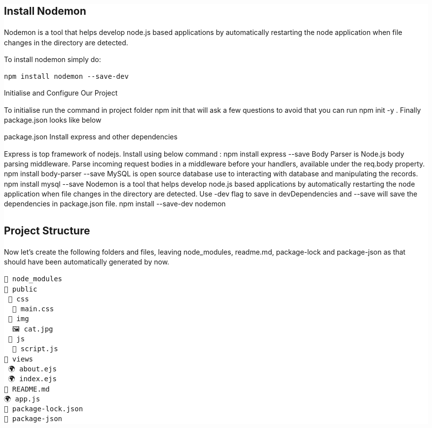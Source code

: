 

<h2>Install Nodemon</h2>



<p>Nodemon is a tool that helps develop node.js based applications by automatically restarting the node application when file changes in the directory are detected.</p>



<p>To install nodemon simply do:</p>



<div class="wp-block-codemirror-blocks-code-block code-block"><pre class="CodeMirror" data-setting="{&quot;mode&quot;:&quot;powershell&quot;,&quot;mime&quot;:&quot;application/x-powershell&quot;,&quot;theme&quot;:&quot;default&quot;,&quot;lineNumbers&quot;:true,&quot;styleActiveLine&quot;:true,&quot;lineWrapping&quot;:true,&quot;readOnly&quot;:true,&quot;language&quot;:&quot;PowerShell&quot;,&quot;modeName&quot;:&quot;powershell&quot;}">npm install nodemon --save-dev</pre></div>

Initialise and Configure Our Project

To initialise run the command in project folder npm init that will ask a few questions to avoid that you can run npm init -y . Finally package.json looks like below


package.json
Install express and other dependencies

Express is top framework of nodejs. Install using below command :
npm install express --save
Body Parser is Node.js body parsing middleware. Parse incoming request bodies in a middleware before your handlers, available under the req.body property.
npm install body-parser --save
MySQL is open source database use to interacting with database and manipulating the records.
npm install mysql --save
Nodemon is a tool that helps develop node.js based applications by automatically restarting the node application when file changes in the directory are detected. Use -dev flag to save in devDependencies and --save will save the dependencies in package.json file.
npm install --save-dev nodemon

<h2>Project Structure</h2>



<p>Now let&#8217;s create the following folders and files, leaving node_modules, readme.md, package-lock and package-json as that should have been automatically generated by now.</p>



<pre class="wp-block-preformatted">📂 node_modules
📂 public
 📂 css
  📜 main.css
 📂 img
  🖼 cat.jpg
 📂 js 
  📜 script.js
📂 views
 🌍 about.ejs
 🌍 index.ejs
📜 README.md
🌍 app.js
📜 package-lock.json
📜 package-json
</pre>
